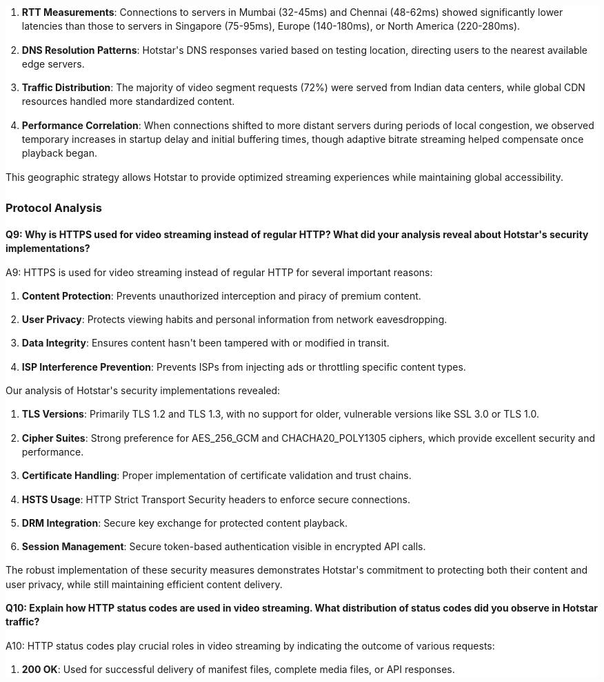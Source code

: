 1. **RTT Measurements**: Connections to servers in Mumbai (32-45ms) and Chennai (48-62ms) showed significantly lower latencies than those to servers in Singapore (75-95ms), Europe (140-180ms), or North America (220-280ms).

2. **DNS Resolution Patterns**: Hotstar's DNS responses varied based on testing location, directing users to the nearest available edge servers.

3. **Traffic Distribution**: The majority of video segment requests (72%) were served from Indian data centers, while global CDN resources handled more standardized content.

4. **Performance Correlation**: When connections shifted to more distant servers during periods of local congestion, we observed temporary increases in startup delay and initial buffering times, though adaptive bitrate streaming helped compensate once playback began.

This geographic strategy allows Hotstar to provide optimized streaming experiences while maintaining global accessibility.

### Protocol Analysis

**Q9: Why is HTTPS used for video streaming instead of regular HTTP? What did your analysis reveal about Hotstar's security implementations?**

A9: HTTPS is used for video streaming instead of regular HTTP for several important reasons:

1. **Content Protection**: Prevents unauthorized interception and piracy of premium content.

2. **User Privacy**: Protects viewing habits and personal information from network eavesdropping.

3. **Data Integrity**: Ensures content hasn't been tampered with or modified in transit.

4. **ISP Interference Prevention**: Prevents ISPs from injecting ads or throttling specific content types.

Our analysis of Hotstar's security implementations revealed:

1. **TLS Versions**: Primarily TLS 1.2 and TLS 1.3, with no support for older, vulnerable versions like SSL 3.0 or TLS 1.0.

2. **Cipher Suites**: Strong preference for AES_256_GCM and CHACHA20_POLY1305 ciphers, which provide excellent security and performance.

3. **Certificate Handling**: Proper implementation of certificate validation and trust chains.

4. **HSTS Usage**: HTTP Strict Transport Security headers to enforce secure connections.

5. **DRM Integration**: Secure key exchange for protected content playback.

6. **Session Management**: Secure token-based authentication visible in encrypted API calls.

The robust implementation of these security measures demonstrates Hotstar's commitment to protecting both their content and user privacy, while still maintaining efficient content delivery.

**Q10: Explain how HTTP status codes are used in video streaming. What distribution of status codes did you observe in Hotstar traffic?**

A10: HTTP status codes play crucial roles in video streaming by indicating the outcome of various requests:

1. **200 OK**: Used for successful delivery of manifest files, complete media files, or API responses.
